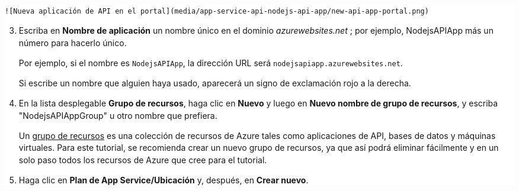     ![Nueva aplicación de API en el portal](media/app-service-api-nodejs-api-app/new-api-app-portal.png)
3. Escriba en **Nombre de aplicación** un nombre único en el dominio *azurewebsites.net* ; por ejemplo, NodejsAPIApp más un número para hacerlo único. 
   
    Por ejemplo, si el nombre es `NodejsAPIApp`, la dirección URL será `nodejsapiapp.azurewebsites.net`.
   
    Si escribe un nombre que alguien haya usado, aparecerá un signo de exclamación rojo a la derecha.
4. En la lista desplegable **Grupo de recursos**, haga clic en **Nuevo** y luego en **Nuevo nombre de grupo de recursos**, y escriba "NodejsAPIAppGroup" u otro nombre que prefiera. 
   
    Un [grupo de recursos](../azure-resource-manager/resource-group-overview.md) es una colección de recursos de Azure tales como aplicaciones de API, bases de datos y máquinas virtuales. Para este tutorial, se recomienda crear un nuevo grupo de recursos, ya que así podrá eliminar fácilmente y en un solo paso todos los recursos de Azure que cree para el tutorial.
5. Haga clic en **Plan de App Service/Ubicación** y, después, en **Crear nuevo**.
   